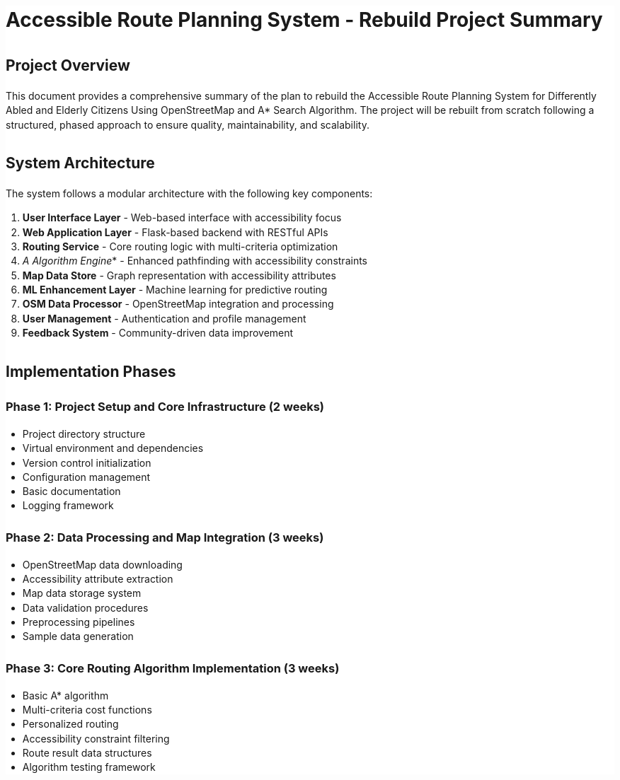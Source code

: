 # Accessible Route Planning System - Rebuild Project Summary

## Project Overview

This document provides a comprehensive summary of the plan to rebuild the Accessible Route Planning System for Differently Abled and Elderly Citizens Using OpenStreetMap and A* Search Algorithm. The project will be rebuilt from scratch following a structured, phased approach to ensure quality, maintainability, and scalability.

## System Architecture

The system follows a modular architecture with the following key components:

1. **User Interface Layer** - Web-based interface with accessibility focus
2. **Web Application Layer** - Flask-based backend with RESTful APIs
3. **Routing Service** - Core routing logic with multi-criteria optimization
4. **A* Algorithm Engine** - Enhanced pathfinding with accessibility constraints
5. **Map Data Store** - Graph representation with accessibility attributes
6. **ML Enhancement Layer** - Machine learning for predictive routing
7. **OSM Data Processor** - OpenStreetMap integration and processing
8. **User Management** - Authentication and profile management
9. **Feedback System** - Community-driven data improvement

## Implementation Phases

### Phase 1: Project Setup and Core Infrastructure (2 weeks)
- Project directory structure
- Virtual environment and dependencies
- Version control initialization
- Configuration management
- Basic documentation
- Logging framework

### Phase 2: Data Processing and Map Integration (3 weeks)
- OpenStreetMap data downloading
- Accessibility attribute extraction
- Map data storage system
- Data validation procedures
- Preprocessing pipelines
- Sample data generation

### Phase 3: Core Routing Algorithm Implementation (3 weeks)
- Basic A* algorithm
- Multi-criteria cost functions
- Personalized routing
- Accessibility constraint filtering
- Route result data structures
- Algorithm testing framework
